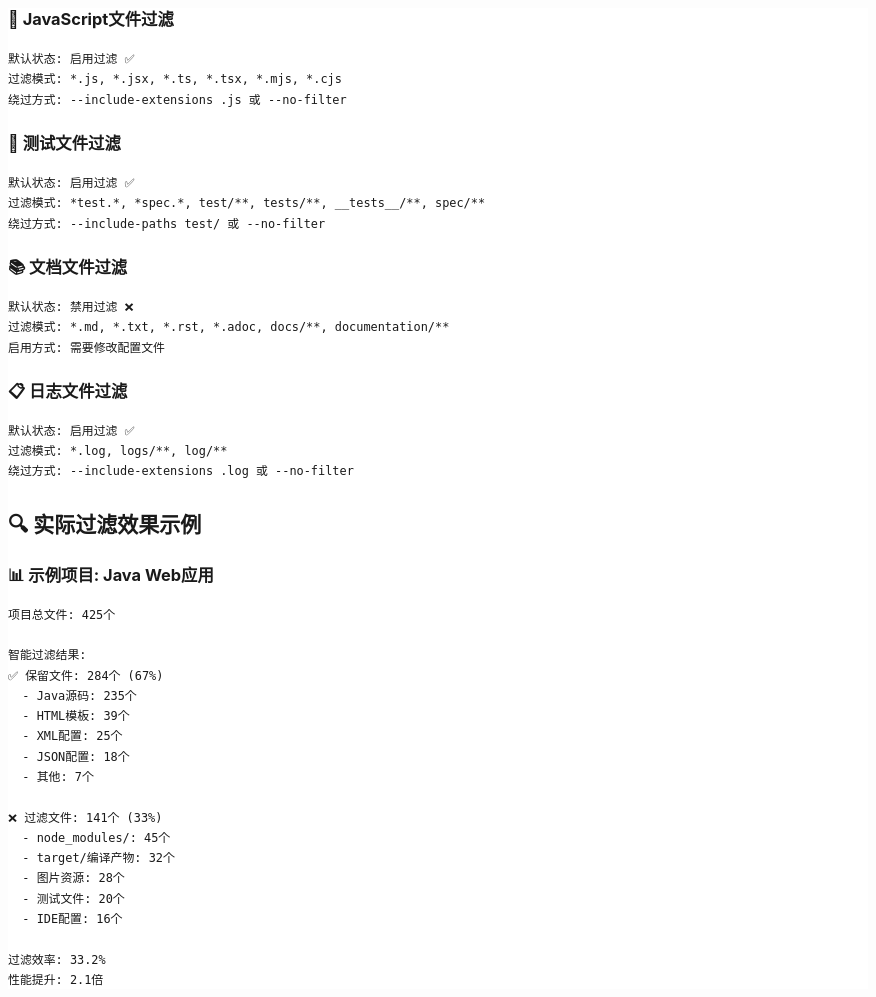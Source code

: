 ### 📜 **JavaScript文件过滤**
```
默认状态: 启用过滤 ✅
过滤模式: *.js, *.jsx, *.ts, *.tsx, *.mjs, *.cjs
绕过方式: --include-extensions .js 或 --no-filter
```

### 🧪 **测试文件过滤**
```
默认状态: 启用过滤 ✅
过滤模式: *test.*, *spec.*, test/**, tests/**, __tests__/**, spec/**
绕过方式: --include-paths test/ 或 --no-filter
```

### 📚 **文档文件过滤**
```
默认状态: 禁用过滤 ❌
过滤模式: *.md, *.txt, *.rst, *.adoc, docs/**, documentation/**
启用方式: 需要修改配置文件
```

### 📋 **日志文件过滤**
```
默认状态: 启用过滤 ✅
过滤模式: *.log, logs/**, log/**
绕过方式: --include-extensions .log 或 --no-filter
```

## 🔍 实际过滤效果示例

### 📊 **示例项目: Java Web应用**
```
项目总文件: 425个

智能过滤结果:
✅ 保留文件: 284个 (67%)
  - Java源码: 235个
  - HTML模板: 39个  
  - XML配置: 25个
  - JSON配置: 18个
  - 其他: 7个

❌ 过滤文件: 141个 (33%)
  - node_modules/: 45个
  - target/编译产物: 32个
  - 图片资源: 28个
  - 测试文件: 20个
  - IDE配置: 16个

过滤效率: 33.2%
性能提升: 2.1倍
```
